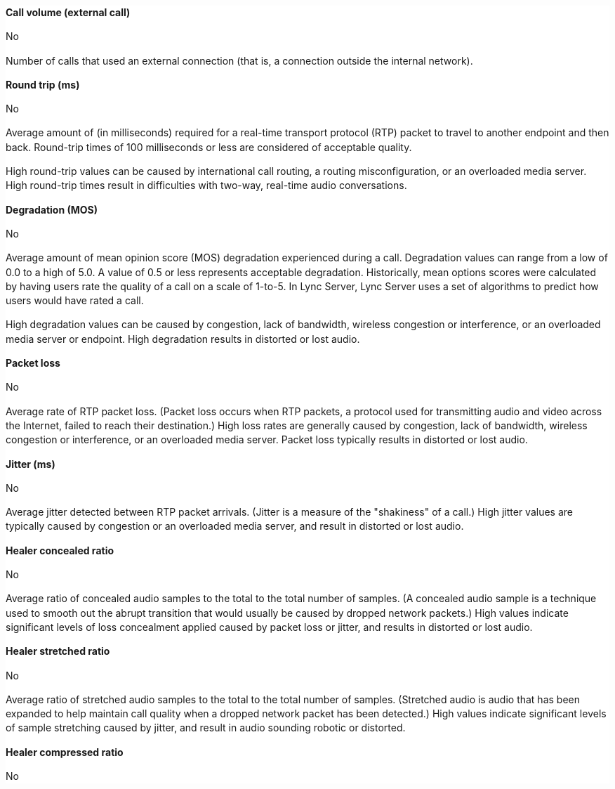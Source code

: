 <td><p><strong>Call volume (external call)</strong></p></td>
<td><p>No</p></td>
<td><p>Number of calls that used an external connection (that is, a connection outside the internal network).</p></td>
</tr>
<tr class="odd">
<td><p><strong>Round trip (ms)</strong></p></td>
<td><p>No</p></td>
<td><p>Average amount of (in milliseconds) required for a real-time transport protocol (RTP) packet to travel to another endpoint and then back. Round-trip times of 100 milliseconds or less are considered of acceptable quality.</p>
<p>High round-trip values can be caused by international call routing, a routing misconfiguration, or an overloaded media server. High round-trip times result in difficulties with two-way, real-time audio conversations.</p></td>
</tr>
<tr class="even">
<td><p><strong>Degradation (MOS)</strong></p></td>
<td><p>No</p></td>
<td><p>Average amount of mean opinion score (MOS) degradation experienced during a call. Degradation values can range from a low of 0.0 to a high of 5.0. A value of 0.5 or less represents acceptable degradation. Historically, mean options scores were calculated by having users rate the quality of a call on a scale of 1-to-5. In Lync Server, Lync Server uses a set of algorithms to predict how users would have rated a call.</p>
<p>High degradation values can be caused by congestion, lack of bandwidth, wireless congestion or interference, or an overloaded media server or endpoint. High degradation results in distorted or lost audio.</p></td>
</tr>
<tr class="odd">
<td><p><strong>Packet loss</strong></p></td>
<td><p>No</p></td>
<td><p>Average rate of RTP packet loss. (Packet loss occurs when RTP packets, a protocol used for transmitting audio and video across the Internet, failed to reach their destination.) High loss rates are generally caused by congestion, lack of bandwidth, wireless congestion or interference, or an overloaded media server. Packet loss typically results in distorted or lost audio.</p></td>
</tr>
<tr class="even">
<td><p><strong>Jitter (ms)</strong></p></td>
<td><p>No</p></td>
<td><p>Average jitter detected between RTP packet arrivals. (Jitter is a measure of the &quot;shakiness&quot; of a call.) High jitter values are typically caused by congestion or an overloaded media server, and result in distorted or lost audio.</p></td>
</tr>
<tr class="odd">
<td><p><strong>Healer concealed ratio</strong></p></td>
<td><p>No</p></td>
<td><p>Average ratio of concealed audio samples to the total to the total number of samples. (A concealed audio sample is a technique used to smooth out the abrupt transition that would usually be caused by dropped network packets.) High values indicate significant levels of loss concealment applied caused by packet loss or jitter, and results in distorted or lost audio.</p></td>
</tr>
<tr class="even">
<td><p><strong>Healer stretched ratio</strong></p></td>
<td><p>No</p></td>
<td><p>Average ratio of stretched audio samples to the total to the total number of samples. (Stretched audio is audio that has been expanded to help maintain call quality when a dropped network packet has been detected.) High values indicate significant levels of sample stretching caused by jitter, and result in audio sounding robotic or distorted.</p></td>
</tr>
<tr class="odd">
<td><p><strong>Healer compressed ratio</strong></p></td>
<td><p>No</p></td>